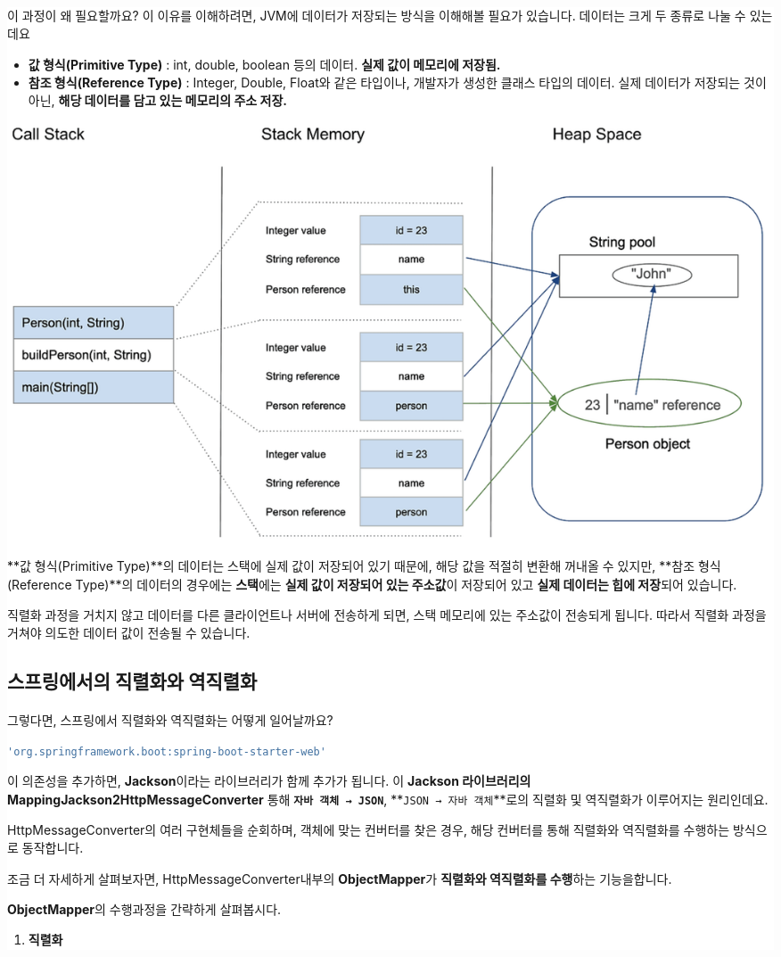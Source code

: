 이 과정이 왜 필요할까요? 이 이유를 이해하려면, JVM에 데이터가 저장되는 방식을 이해해볼 필요가 있습니다. 데이터는 크게 두 종류로 나눌 수 있는데요

- **값 형식(Primitive Type)** : int, double, boolean 등의 데이터. **실제 값이 메모리에 저장됨.**
- **참조 형식(Reference Type)** : Integer, Double, Float와 같은 타입이나, 개발자가 생성한 클래스 타입의 데이터. 실제 데이터가 저장되는 것이 아닌, **해당 데이터를 담고 있는 메모리의 주소 저장.**

![image6.png](image6.png)

**값 형식(Primitive Type)**의 데이터는 스택에 실제 값이 저장되어 있기 때문에, 해당 값을 적절히 변환해 꺼내올 수 있지만, **참조 형식(Reference Type)**의 데이터의 경우에는 **스택**에는 **실제 값이 저장되어 있는 주소값**이 저장되어 있고 **실제 데이터는 힙에 저장**되어 있습니다.

직렬화 과정을 거치지 않고 데이터를 다른 클라이언트나 서버에 전송하게 되면, 스택 메모리에 있는 주소값이 전송되게 됩니다. 따라서 직렬화 과정을 거쳐야 의도한 데이터 값이 전송될 수 있습니다.

## 스프링에서의 직렬화와 역직렬화

그렇다면, 스프링에서 직렬화와 역직렬화는 어떻게 일어날까요?

```yaml
'org.springframework.boot:spring-boot-starter-web'
```

이 의존성을 추가하면, **Jackson**이라는 라이브러리가 함께 추가가 됩니다. 이 **Jackson 라이브러리의 MappingJackson2HttpMessageConverter** 통해 **`자바 객체 → JSON`**, **`JSON → 자바 객체`**로의 직렬화 및 역직렬화가 이루어지는 원리인데요.

HttpMessageConverter의 여러 구현체들을 순회하며, 객체에 맞는 컨버터를 찾은 경우, 해당 컨버터를 통해 직렬화와 역직렬화를 수행하는 방식으로 동작합니다.

조금 더 자세하게 살펴보자면, HttpMessageConverter내부의 **ObjectMapper**가 **직렬화와 역직렬화를 수행**하는 기능을합니다.

**ObjectMapper**의 수행과정을 간략하게 살펴봅시다.

1. **직렬화**
